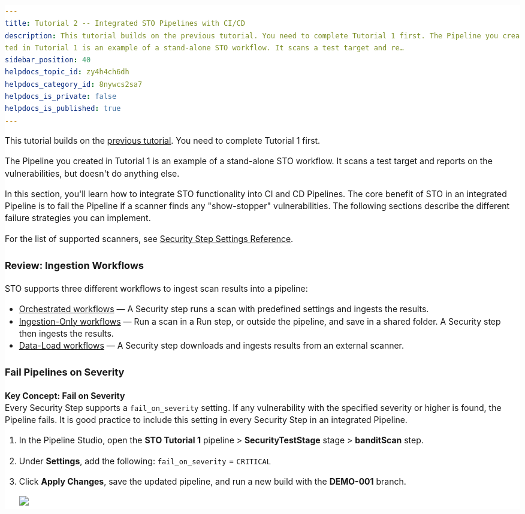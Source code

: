 ```yaml
---
title: Tutorial 2 -- Integrated STO Pipelines with CI/CD
description: This tutorial builds on the previous tutorial. You need to complete Tutorial 1 first. The Pipeline you created in Tutorial 1 is an example of a stand-alone STO workflow. It scans a test target and re…
sidebar_position: 40
helpdocs_topic_id: zy4h4ch6dh
helpdocs_category_id: 8nywcs2sa7
helpdocs_is_private: false
helpdocs_is_published: true
---
```


This tutorial builds on the [previous tutorial](30-tutorial-1-standalone-workflows.md). You need to complete Tutorial 1 first.

The Pipeline you created in Tutorial 1 is an example of a stand-alone STO workflow. It scans a test target and reports on the vulnerabilities, but doesn't do anything else.

In this section, you'll learn how to integrate STO functionality into CI and CD Pipelines. The core benefit of STO in an integrated Pipeline is to fail the Pipeline if a scanner finds any "show-stopper" vulnerabilities. The following sections describe the different failure strategies you can implement.

For the list of supported scanners, see [Security Step Settings Reference](../sto-techref-category/security-step-settings-reference.md).

### Review: Ingestion Workflows

STO supports three different workflows to ingest scan results into a pipeline:

* [Orchestrated workflows](#orchestrated_workflows) — A Security step runs a scan with predefined settings and ingests the results.
* [Ingestion-Only workflows](#ingestion-only-workflows) — Run a scan in a Run step, or outside the pipeline, and save in a shared folder. A Security step then ingests the results.
* [Data-Load workflows](#data-load-workflows) — A Security step downloads and ingests results from an external scanner.

### Fail Pipelines on Severity

**Key Concept: Fail on Severity**  
Every Security Step supports a `fail_on_severity` setting. If any vulnerability with the specified severity or higher is found, the Pipeline fails. It is good practice to include this setting in every Security Step in an integrated Pipeline.

1. In the Pipeline Studio, open the **STO Tutorial 1** pipeline > **SecurityTestStage** stage > **banditScan** step.
2. Under **Settings**, add the following: `fail_on_severity` = `CRITICAL`
3. Click **Apply Changes**, save the updated pipeline, and run a new build with the **DEMO-001** branch.

   ![](./static/sto-tutorial-2-integrated-sto-ci-cd-workflows-00.png)
